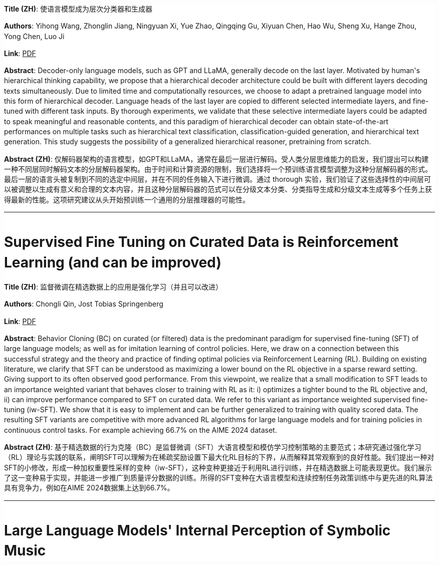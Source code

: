 **Title (ZH)**: 使语言模型成为层次分类器和生成器 

**Authors**: Yihong Wang, Zhonglin Jiang, Ningyuan Xi, Yue Zhao, Qingqing Gu, Xiyuan Chen, Hao Wu, Sheng Xu, Hange Zhou, Yong Chen, Luo Ji  

**Link**: [PDF](https://arxiv.org/pdf/2507.12930)  

**Abstract**: Decoder-only language models, such as GPT and LLaMA, generally decode on the last layer. Motivated by human's hierarchical thinking capability, we propose that a hierarchical decoder architecture could be built with different layers decoding texts simultaneously. Due to limited time and computationally resources, we choose to adapt a pretrained language model into this form of hierarchical decoder. Language heads of the last layer are copied to different selected intermediate layers, and fine-tuned with different task inputs. By thorough experiments, we validate that these selective intermediate layers could be adapted to speak meaningful and reasonable contents, and this paradigm of hierarchical decoder can obtain state-of-the-art performances on multiple tasks such as hierarchical text classification, classification-guided generation, and hierarchical text generation. This study suggests the possibility of a generalized hierarchical reasoner, pretraining from scratch. 

**Abstract (ZH)**: 仅解码器架构的语言模型，如GPT和LLaMA，通常在最后一层进行解码。受人类分层思维能力的启发，我们提出可以构建一种不同层同时解码文本的分层解码器架构。由于时间和计算资源的限制，我们选择将一个预训练语言模型调整为这种分层解码器的形式。最后一层的语言头被复制到不同的选定中间层，并在不同的任务输入下进行微调。通过 thorough 实验，我们验证了这些选择性的中间层可以被调整以生成有意义和合理的文本内容，并且这种分层解码器的范式可以在分级文本分类、分类指导生成和分级文本生成等多个任务上获得最新的性能。这项研究建议从头开始预训练一个通用的分层推理器的可能性。 

---
# Supervised Fine Tuning on Curated Data is Reinforcement Learning (and can be improved) 

**Title (ZH)**: 监督微调在精选数据上的应用是强化学习（并且可以改进） 

**Authors**: Chongli Qin, Jost Tobias Springenberg  

**Link**: [PDF](https://arxiv.org/pdf/2507.12856)  

**Abstract**: Behavior Cloning (BC) on curated (or filtered) data is the predominant paradigm for supervised fine-tuning (SFT) of large language models; as well as for imitation learning of control policies. Here, we draw on a connection between this successful strategy and the theory and practice of finding optimal policies via Reinforcement Learning (RL). Building on existing literature, we clarify that SFT can be understood as maximizing a lower bound on the RL objective in a sparse reward setting. Giving support to its often observed good performance. From this viewpoint, we realize that a small modification to SFT leads to an importance weighted variant that behaves closer to training with RL as it: i) optimizes a tighter bound to the RL objective and, ii) can improve performance compared to SFT on curated data. We refer to this variant as importance weighted supervised fine-tuning (iw-SFT). We show that it is easy to implement and can be further generalized to training with quality scored data. The resulting SFT variants are competitive with more advanced RL algorithms for large language models and for training policies in continuous control tasks. For example achieving 66.7% on the AIME 2024 dataset. 

**Abstract (ZH)**: 基于精选数据的行为克隆（BC）是监督微调（SFT）大语言模型和模仿学习控制策略的主要范式；本研究通过强化学习（RL）理论与实践的联系，阐明SFT可以理解为在稀疏奖励设置下最大化RL目标的下界，从而解释其常观察到的良好性能。我们提出一种对SFT的小修改，形成一种加权重要性采样的变种（iw-SFT），这种变种更接近于利用RL进行训练，并在精选数据上可能表现更优。我们展示了这一变种易于实现，并能进一步推广到质量评分数据的训练。所得的SFT变种在大语言模型和连续控制任务政策训练中与更先进的RL算法具有竞争力，例如在AIME 2024数据集上达到66.7%。 

---
# Large Language Models' Internal Perception of Symbolic Music 
